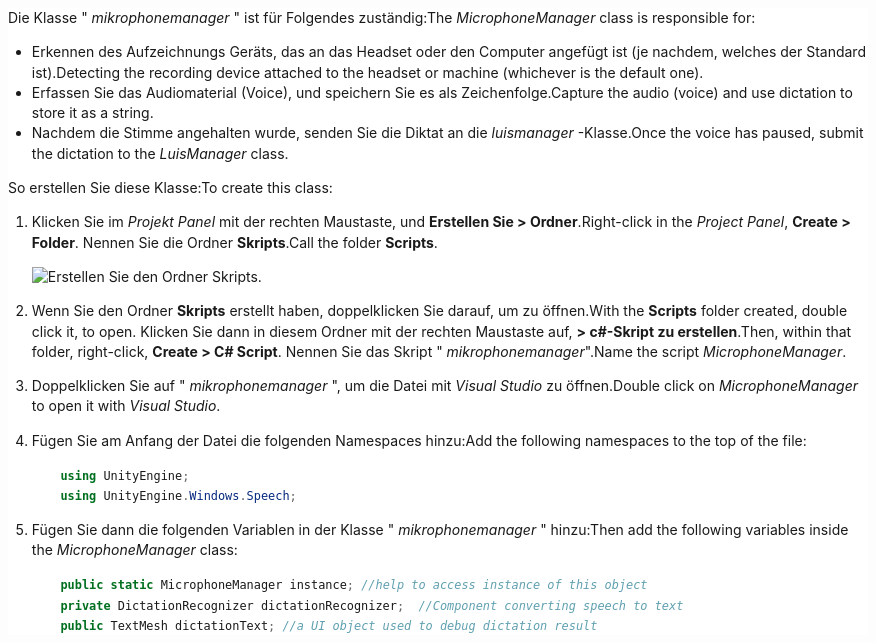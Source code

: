 <span data-ttu-id="d50cb-419">Die Klasse " *mikrophonemanager* " ist für Folgendes zuständig:</span><span class="sxs-lookup"><span data-stu-id="d50cb-419">The *MicrophoneManager* class is responsible for:</span></span>

-   <span data-ttu-id="d50cb-420">Erkennen des Aufzeichnungs Geräts, das an das Headset oder den Computer angefügt ist (je nachdem, welches der Standard ist).</span><span class="sxs-lookup"><span data-stu-id="d50cb-420">Detecting the recording device attached to the headset or machine (whichever is the default one).</span></span>
-   <span data-ttu-id="d50cb-421">Erfassen Sie das Audiomaterial (Voice), und speichern Sie es als Zeichenfolge.</span><span class="sxs-lookup"><span data-stu-id="d50cb-421">Capture the audio (voice) and use dictation to store it as a string.</span></span>
-   <span data-ttu-id="d50cb-422">Nachdem die Stimme angehalten wurde, senden Sie die Diktat an die *luismanager* -Klasse.</span><span class="sxs-lookup"><span data-stu-id="d50cb-422">Once the voice has paused, submit the dictation to the *LuisManager* class.</span></span> 

<span data-ttu-id="d50cb-423">So erstellen Sie diese Klasse:</span><span class="sxs-lookup"><span data-stu-id="d50cb-423">To create this class:</span></span> 

1.  <span data-ttu-id="d50cb-424">Klicken Sie im *Projekt Panel* mit der rechten Maustaste, und **Erstellen Sie > Ordner**.</span><span class="sxs-lookup"><span data-stu-id="d50cb-424">Right-click in the *Project Panel*, **Create > Folder**.</span></span> <span data-ttu-id="d50cb-425">Nennen Sie die Ordner **Skripts**.</span><span class="sxs-lookup"><span data-stu-id="d50cb-425">Call the folder **Scripts**.</span></span> 

    ![Erstellen Sie den Ordner Skripts.](images/AzureLabs-Lab3-40.png)
 
2.  <span data-ttu-id="d50cb-427">Wenn Sie den Ordner **Skripts** erstellt haben, doppelklicken Sie darauf, um zu öffnen.</span><span class="sxs-lookup"><span data-stu-id="d50cb-427">With the **Scripts** folder created, double click it, to open.</span></span> <span data-ttu-id="d50cb-428">Klicken Sie dann in diesem Ordner mit der rechten Maustaste auf, **> c#-Skript zu erstellen**.</span><span class="sxs-lookup"><span data-stu-id="d50cb-428">Then, within that folder, right-click, **Create > C# Script**.</span></span> <span data-ttu-id="d50cb-429">Nennen Sie das Skript " *mikrophonemanager*".</span><span class="sxs-lookup"><span data-stu-id="d50cb-429">Name the script *MicrophoneManager*.</span></span> 

3.  <span data-ttu-id="d50cb-430">Doppelklicken Sie auf " *mikrophonemanager* ", um die Datei mit *Visual Studio* zu öffnen.</span><span class="sxs-lookup"><span data-stu-id="d50cb-430">Double click on *MicrophoneManager* to open it with *Visual Studio*.</span></span>
4.  <span data-ttu-id="d50cb-431">Fügen Sie am Anfang der Datei die folgenden Namespaces hinzu:</span><span class="sxs-lookup"><span data-stu-id="d50cb-431">Add the following namespaces to the top of the file:</span></span>

    ```csharp
        using UnityEngine;
        using UnityEngine.Windows.Speech;
    ```

5.  <span data-ttu-id="d50cb-432">Fügen Sie dann die folgenden Variablen in der Klasse " *mikrophonemanager* " hinzu:</span><span class="sxs-lookup"><span data-stu-id="d50cb-432">Then add the following variables inside the *MicrophoneManager* class:</span></span>

    ```csharp
        public static MicrophoneManager instance; //help to access instance of this object
        private DictationRecognizer dictationRecognizer;  //Component converting speech to text
        public TextMesh dictationText; //a UI object used to debug dictation result
    ``` 
